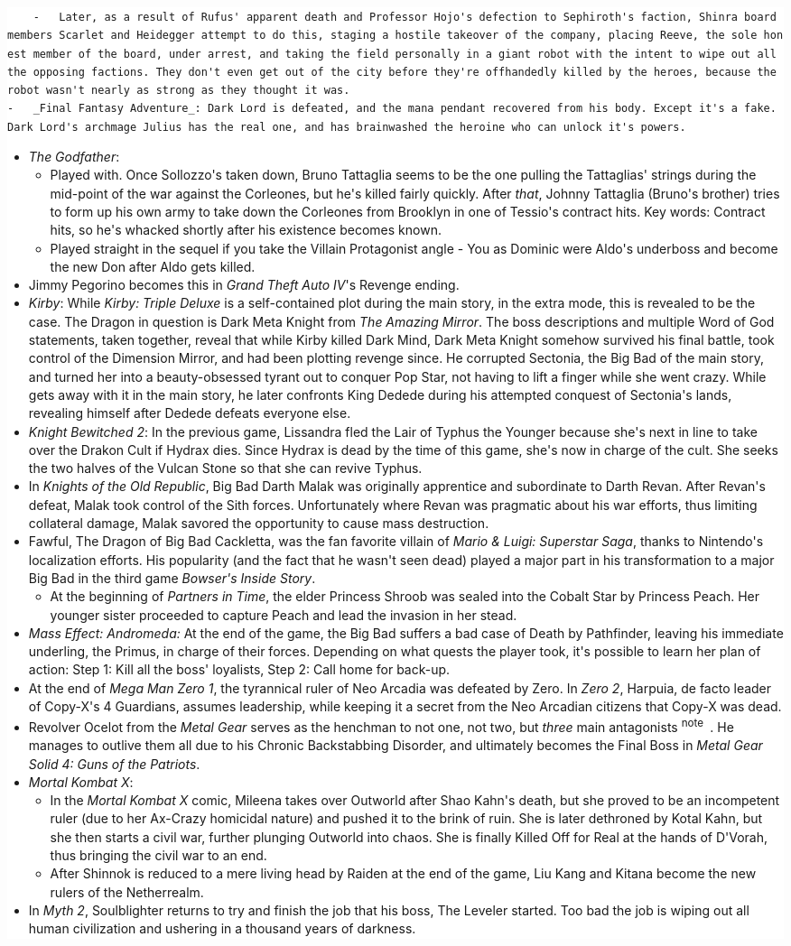         -   Later, as a result of Rufus' apparent death and Professor Hojo's defection to Sephiroth's faction, Shinra board members Scarlet and Heidegger attempt to do this, staging a hostile takeover of the company, placing Reeve, the sole honest member of the board, under arrest, and taking the field personally in a giant robot with the intent to wipe out all the opposing factions. They don't even get out of the city before they're offhandedly killed by the heroes, because the robot wasn't nearly as strong as they thought it was.
    -   _Final Fantasy Adventure_: Dark Lord is defeated, and the mana pendant recovered from his body. Except it's a fake. Dark Lord's archmage Julius has the real one, and has brainwashed the heroine who can unlock it's powers.
-   _The Godfather_:
    -   Played with. Once Sollozzo's taken down, Bruno Tattaglia seems to be the one pulling the Tattaglias' strings during the mid-point of the war against the Corleones, but he's killed fairly quickly. After _that_, Johnny Tattaglia (Bruno's brother) tries to form up his own army to take down the Corleones from Brooklyn in one of Tessio's contract hits. Key words: Contract hits, so he's whacked shortly after his existence becomes known.
    -   Played straight in the sequel if you take the Villain Protagonist angle - You as Dominic were Aldo's underboss and become the new Don after Aldo gets killed.
-   Jimmy Pegorino becomes this in _Grand Theft Auto IV_'s Revenge ending.
-   _Kirby_: While _Kirby: Triple Deluxe_ is a self-contained plot during the main story, in the extra mode, this is revealed to be the case. The Dragon in question is Dark Meta Knight from _The Amazing Mirror_. The boss descriptions and multiple Word of God statements, taken together, reveal that while Kirby killed Dark Mind, Dark Meta Knight somehow survived his final battle, took control of the Dimension Mirror, and had been plotting revenge since. He corrupted Sectonia, the Big Bad of the main story, and turned her into a beauty-obsessed tyrant out to conquer Pop Star, not having to lift a finger while she went crazy. While gets away with it in the main story, he later confronts King Dedede during his attempted conquest of Sectonia's lands, revealing himself after Dedede defeats everyone else.
-   _Knight Bewitched 2_: In the previous game, Lissandra fled the Lair of Typhus the Younger because she's next in line to take over the Drakon Cult if Hydrax dies. Since Hydrax is dead by the time of this game, she's now in charge of the cult. She seeks the two halves of the Vulcan Stone so that she can revive Typhus.
-   In _Knights of the Old Republic_, Big Bad Darth Malak was originally apprentice and subordinate to Darth Revan. After Revan's defeat, Malak took control of the Sith forces. Unfortunately where Revan was pragmatic about his war efforts, thus limiting collateral damage, Malak savored the opportunity to cause mass destruction.
-   Fawful, The Dragon of Big Bad Cackletta, was the fan favorite villain of _Mario & Luigi: Superstar Saga_, thanks to Nintendo's localization efforts. His popularity (and the fact that he wasn't seen dead) played a major part in his transformation to a major Big Bad in the third game _Bowser's Inside Story_.
    -   At the beginning of _Partners in Time_, the elder Princess Shroob was sealed into the Cobalt Star by Princess Peach. Her younger sister proceeded to capture Peach and lead the invasion in her stead.
-   _Mass Effect: Andromeda:_ At the end of the game, the Big Bad suffers a bad case of Death by Pathfinder, leaving his immediate underling, the Primus, in charge of their forces. Depending on what quests the player took, it's possible to learn her plan of action: Step 1: Kill all the boss' loyalists, Step 2: Call home for back-up.
-   At the end of _Mega Man Zero 1_, the tyrannical ruler of Neo Arcadia was defeated by Zero. In _Zero 2_, Harpuia, de facto leader of Copy-X's 4 Guardians, assumes leadership, while keeping it a secret from the Neo Arcadian citizens that Copy-X was dead.
-   Revolver Ocelot from the _Metal Gear_ serves as the henchman to not one, not two, but _three_ main antagonists <sup>note&nbsp;</sup> . He manages to outlive them all due to his Chronic Backstabbing Disorder, and ultimately becomes the Final Boss in _Metal Gear Solid 4: Guns of the Patriots_.
-   _Mortal Kombat X_:
    -   In the _Mortal Kombat X_ comic, Mileena takes over Outworld after Shao Kahn's death, but she proved to be an incompetent ruler (due to her Ax-Crazy homicidal nature) and pushed it to the brink of ruin. She is later dethroned by Kotal Kahn, but she then starts a civil war, further plunging Outworld into chaos. She is finally Killed Off for Real at the hands of D'Vorah, thus bringing the civil war to an end.
    -   After Shinnok is reduced to a mere living head by Raiden at the end of the game, Liu Kang and Kitana become the new rulers of the Netherrealm.
-   In _Myth 2_, Soulblighter returns to try and finish the job that his boss, The Leveler started. Too bad the job is wiping out all human civilization and ushering in a thousand years of darkness.